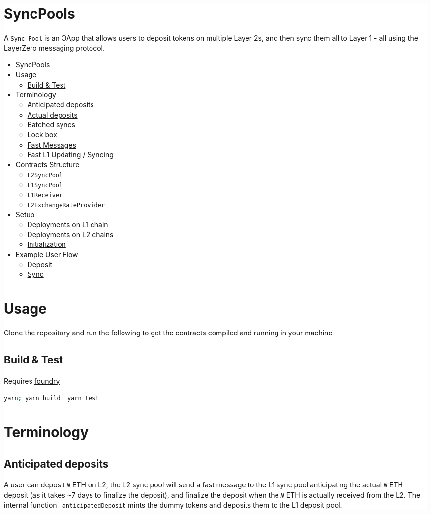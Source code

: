 # SyncPools

A `Sync Pool` is an OApp that allows users to deposit tokens on multiple Layer 2s, and then sync them all to Layer 1 - all using the LayerZero messaging protocol.

- [SyncPools](#syncpools)
- [Usage](#usage)
  - [Build \& Test](#build--test)
- [Terminology](#terminology)
  - [Anticipated deposits](#anticipated-deposits)
  - [Actual deposits](#actual-deposits)
  - [Batched syncs](#batched-syncs)
  - [Lock box](#lock-box)
  - [Fast Messages](#fast-messages)
  - [Fast L1 Updating / Syncing](#fast-l1-updating--syncing)
- [Contracts Structure](#contracts-structure)
  - [`L2SyncPool`](#l2syncpool)
  - [`L1SyncPool`](#l1syncpool)
  - [`L1Receiver`](#l1receiver)
  - [`L2ExchangeRateProvider`](#l2exchangerateprovider)
- [Setup](#setup)
    - [Deployments on L1 chain](#deployments-on-l1-chain)
    - [Deployments on L2 chains](#deployments-on-l2-chains)
    - [Initialization](#initialization)
- [Example User Flow](#example-user-flow)
    - [Deposit](#deposit)
    - [Sync](#sync)


# Usage

Clone the repository and run the following to get the contracts compiled and running in your machine

## Build & Test
Requires [foundry](https://book.getfoundry.sh/getting-started/installation)
```bash
yarn; yarn build; yarn test
```

# Terminology

## Anticipated deposits

A user can deposit _`N`_ ETH on L2, the L2 sync pool will send a fast message to the L1 sync pool anticipating the actual _`N`_ ETH deposit (as it takes ~7 days to finalize the deposit), and finalize the deposit when the _`N`_ ETH is actually received from the L2. The internal function `_anticipatedDeposit` mints the dummy tokens and deposits them to the L1 deposit pool.
